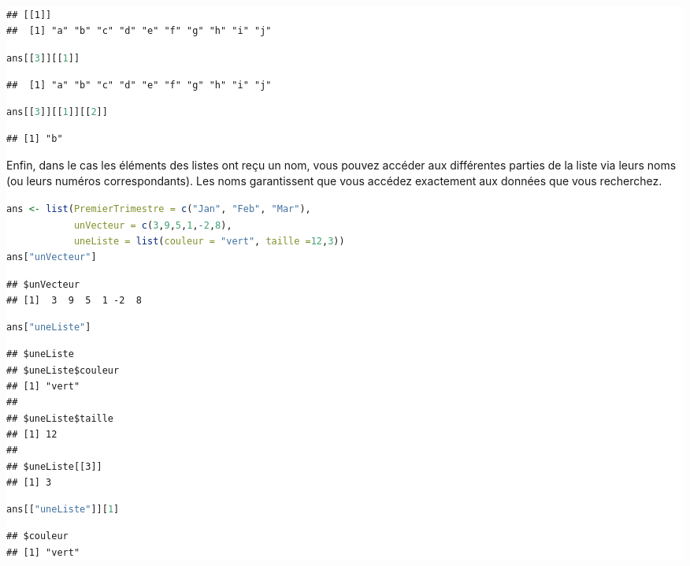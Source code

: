 ```
## [[1]]
##  [1] "a" "b" "c" "d" "e" "f" "g" "h" "i" "j"
```

```r
ans[[3]][[1]]
```

```
##  [1] "a" "b" "c" "d" "e" "f" "g" "h" "i" "j"
```

```r
ans[[3]][[1]][[2]]
```

```
## [1] "b"
```

Enfin, dans le cas les éléments des listes ont reçu un nom, vous pouvez accéder aux différentes parties de la liste via leurs noms (ou leurs numéros correspondants). Les noms garantissent que vous accédez exactement aux données que vous recherchez.


```r
ans <- list(PremierTrimestre = c("Jan", "Feb", "Mar"), 
            unVecteur = c(3,9,5,1,-2,8), 
            uneListe = list(couleur = "vert", taille =12,3))
ans["unVecteur"]
```

```
## $unVecteur
## [1]  3  9  5  1 -2  8
```

```r
ans["uneListe"]
```

```
## $uneListe
## $uneListe$couleur
## [1] "vert"
## 
## $uneListe$taille
## [1] 12
## 
## $uneListe[[3]]
## [1] 3
```

```r
ans[["uneListe"]][1]
```

```
## $couleur
## [1] "vert"
```
